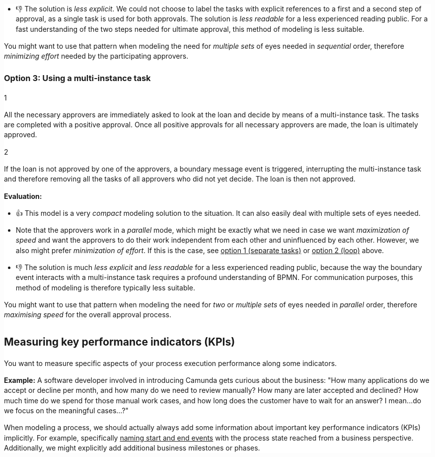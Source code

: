 - :thumbsdown: The solution is _less explicit_. We could not choose to label the tasks with explicit references to a first and a second step of approval, as a single task is used for both approvals. The solution is _less readable_ for a less experienced reading public. For a fast understanding of the two steps needed for ultimate approval, this method of modeling is less suitable.

You might want to use that pattern when modeling the need for _multiple sets_ of eyes needed in _sequential_ order, therefore _minimizing effort_ needed by the participating approvers.

### Option 3: Using a multi-instance task

<div bpmn="best-practices/modeling-with-situation-patterns-assets/four-eyes-principle-using-a-multi-instance-task.bpmn" callouts="task,boundary_event" />

<span className="callout">1</span>

All the necessary approvers are immediately asked to look at the loan and decide by means of a multi-instance task. The tasks are completed with a positive approval. Once all positive approvals for all necessary approvers are made, the loan is ultimately approved.

<span className="callout">2</span>

If the loan is not approved by one of the approvers, a boundary message event is triggered, interrupting the multi-instance task and therefore removing all the tasks of all approvers who did not yet decide. The loan is then not approved.

**Evaluation:**

- :thumbsup: This model is a very _compact_ modeling solution to the situation. It can also easily deal with multiple sets of eyes needed.

- Note that the approvers work in a _parallel_ mode, which might be exactly what we need in case we want _maximization of speed_ and want the approvers to do their work independent from each other and uninfluenced by each other. However, we also might prefer _minimization of effort_. If this is the case, see [option 1 (separate tasks)](#option-1-using-separate-tasks) or [option 2 (loop)](#option-2-using-a-loop) above.

- :thumbsdown: The solution is much _less explicit_ and _less readable_ for a less experienced reading public, because the way the boundary event interacts with a multi-instance task requires a profound understanding of BPMN. For communication purposes, this method of modeling is therefore typically less suitable.

You might want to use that pattern when modeling the need for _two_ or _multiple sets_ of eyes needed in _parallel_ order, therefore _maximising speed_ for the overall approval process.

## Measuring key performance indicators (KPIs)

You want to measure specific aspects of your process execution performance along some indicators.

**Example:** A software developer involved in introducing Camunda gets curious about the business: "How many applications do we accept or decline per month, and how many do we need to review manually? How many are later accepted and declined? How much time do we spend for those manual work cases, and how long does the customer have to wait for an answer? I mean...do we focus on the meaningful cases...?"

When modeling a process, we should actually always add some information about important key performance indicators (KPIs) implicitly. For example, specifically [naming start and end events](../naming-bpmn-elements/#naming-events) with the process state reached from a business perspective. Additionally, we might explicitly add additional business milestones or phases.
